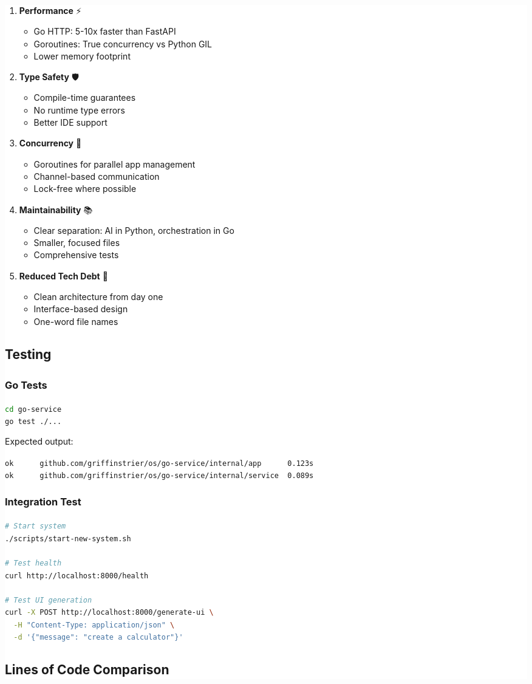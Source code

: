1. **Performance** ⚡
   - Go HTTP: 5-10x faster than FastAPI
   - Goroutines: True concurrency vs Python GIL
   - Lower memory footprint

2. **Type Safety** 🛡️
   - Compile-time guarantees
   - No runtime type errors
   - Better IDE support

3. **Concurrency** 🚀
   - Goroutines for parallel app management
   - Channel-based communication
   - Lock-free where possible

4. **Maintainability** 📚
   - Clear separation: AI in Python, orchestration in Go
   - Smaller, focused files
   - Comprehensive tests

5. **Reduced Tech Debt** 💎
   - Clean architecture from day one
   - Interface-based design
   - One-word file names

## Testing

### Go Tests
```bash
cd go-service
go test ./...
```

Expected output:
```
ok      github.com/griffinstrier/os/go-service/internal/app      0.123s
ok      github.com/griffinstrier/os/go-service/internal/service  0.089s
```

### Integration Test
```bash
# Start system
./scripts/start-new-system.sh

# Test health
curl http://localhost:8000/health

# Test UI generation
curl -X POST http://localhost:8000/generate-ui \
  -H "Content-Type: application/json" \
  -d '{"message": "create a calculator"}'
```

## Lines of Code Comparison
